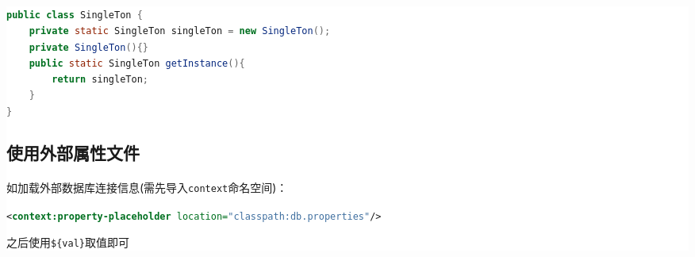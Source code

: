 ```java
public class SingleTon {
    private static SingleTon singleTon = new SingleTon();
    private SingleTon(){}
    public static SingleTon getInstance(){
        return singleTon;
    }
}
```



## 使用外部属性文件
如加载外部数据库连接信息(需先导入`context`命名空间)：
```xml 
<context:property-placeholder location="classpath:db.properties"/>
```

之后使用`${val}`取值即可

